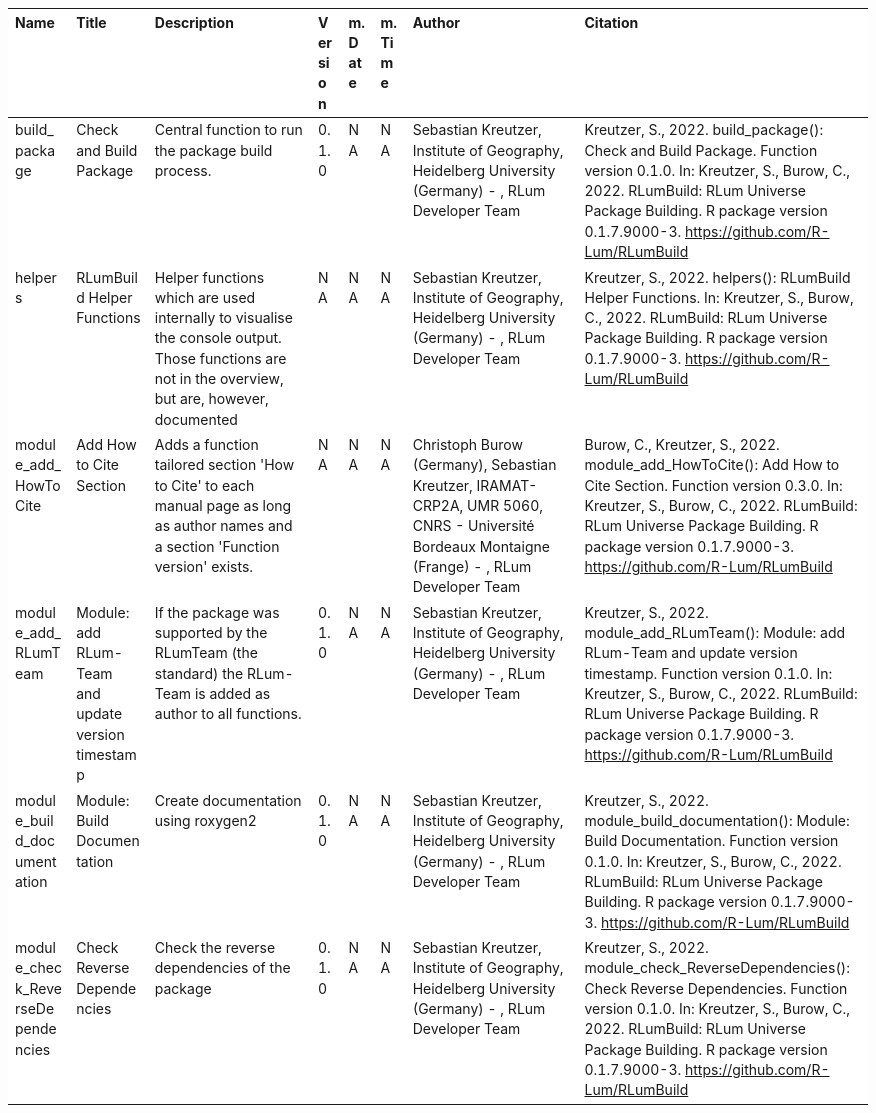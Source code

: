 

| Name                             | Title                                              | Description                                                                                                                                       | Version | m.Date | m.Time | Author                                                                                                                                                                                                            | Citation                                                                                                                                                                                                                                                                |
|:---------------------------------|:---------------------------------------------------|:--------------------------------------------------------------------------------------------------------------------------------------------------|:--------|:-------|:-------|:------------------------------------------------------------------------------------------------------------------------------------------------------------------------------------------------------------------|:------------------------------------------------------------------------------------------------------------------------------------------------------------------------------------------------------------------------------------------------------------------------|
| build_package                    | Check and Build Package                            | Central function to run the package build process.                                                                                                | 0.1.0   | NA     | NA     | Sebastian Kreutzer, Institute of Geography, Heidelberg University (Germany) -  , RLum Developer Team                                                                                                           | Kreutzer, S., 2022. build_package(): Check and Build Package. Function version 0.1.0. In: Kreutzer, S., Burow, C., 2022. RLumBuild: RLum Universe Package Building. R package version 0.1.7.9000-3. https://github.com/R-Lum/RLumBuild                                  |
| helpers                          | RLumBuild Helper Functions                         | Helper functions which are used internally to visualise the console output. Those functions are not in the overview, but are, however, documented | NA      | NA     | NA     | Sebastian Kreutzer, Institute of Geography, Heidelberg University (Germany) -  , RLum Developer Team                                                                                                           | Kreutzer, S., 2022. helpers(): RLumBuild Helper Functions. In: Kreutzer, S., Burow, C., 2022. RLumBuild: RLum Universe Package Building. R package version 0.1.7.9000-3. https://github.com/R-Lum/RLumBuild                                                             |
| module_add_HowToCite             | Add How to Cite Section                            | Adds a function tailored section 'How to Cite' to each manual page as long as author names and a section 'Function version' exists.               | NA      | NA     | NA     | Christoph Burow (Germany), Sebastian Kreutzer, IRAMAT-CRP2A, UMR 5060, CNRS - Université Bordeaux Montaigne (Frange) -  , RLum Developer Team                                                                  | Burow, C., Kreutzer, S., 2022. module_add_HowToCite(): Add How to Cite Section. Function version 0.3.0. In: Kreutzer, S., Burow, C., 2022. RLumBuild: RLum Universe Package Building. R package version 0.1.7.9000-3. https://github.com/R-Lum/RLumBuild                |
| module_add_RLumTeam              | Module: add RLum-Team and update version timestamp | If the package was supported by the RLumTeam (the standard) the RLum-Team is added as author to all functions.                                    | 0.1.0   | NA     | NA     | Sebastian Kreutzer, Institute of Geography, Heidelberg University (Germany) -  , RLum Developer Team                                                                                                           | Kreutzer, S., 2022. module_add_RLumTeam(): Module: add RLum-Team and update version timestamp. Function version 0.1.0. In: Kreutzer, S., Burow, C., 2022. RLumBuild: RLum Universe Package Building. R package version 0.1.7.9000-3. https://github.com/R-Lum/RLumBuild |
| module_build_documentation       | Module: Build Documentation                        | Create documentation using roxygen2                                                                                                               | 0.1.0   | NA     | NA     | Sebastian Kreutzer, Institute of Geography, Heidelberg University (Germany) -  , RLum Developer Team                                                                                                           | Kreutzer, S., 2022. module_build_documentation(): Module: Build Documentation. Function version 0.1.0. In: Kreutzer, S., Burow, C., 2022. RLumBuild: RLum Universe Package Building. R package version 0.1.7.9000-3. https://github.com/R-Lum/RLumBuild                 |
| module_check_ReverseDependencies | Check Reverse Dependencies                         | Check the reverse dependencies of the package                                                                                                     | 0.1.0   | NA     | NA     | Sebastian Kreutzer, Institute of Geography, Heidelberg University (Germany) -  , RLum Developer Team                                                                                                           | Kreutzer, S., 2022. module_check_ReverseDependencies(): Check Reverse Dependencies. Function version 0.1.0. In: Kreutzer, S., Burow, C., 2022. RLumBuild: RLum Universe Package Building. R package version 0.1.7.9000-3. https://github.com/R-Lum/RLumBuild            |